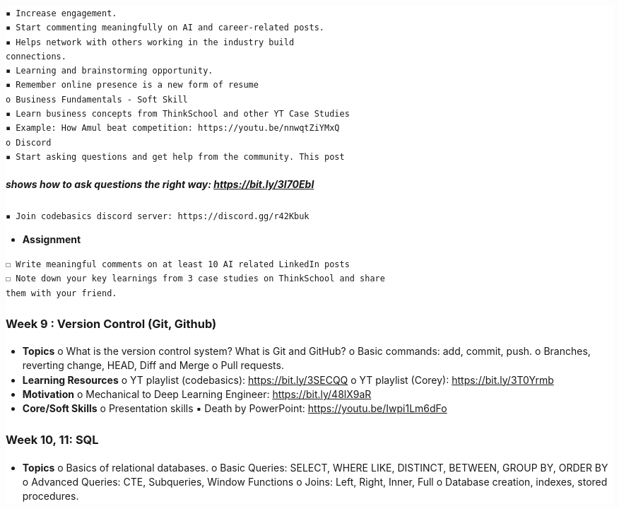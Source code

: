 ```
▪ Increase engagement.
▪ Start commenting meaningfully on AI and career-related posts.
▪ Helps network with others working in the industry build
connections.
▪ Learning and brainstorming opportunity.
▪ Remember online presence is a new form of resume
o Business Fundamentals - Soft Skill
▪ Learn business concepts from ThinkSchool and other YT Case Studies
▪ Example: How Amul beat competition: https://youtu.be/nnwqtZiYMxQ
o Discord
▪ Start asking questions and get help from the community. This post
```
##### shows how to ask questions the right way: https://bit.ly/3I70EbI

```
▪ Join codebasics discord server: https://discord.gg/r42Kbuk
```

- **Assignment**

```
☐ Write meaningful comments on at least 10 AI related LinkedIn posts
☐ Note down your key learnings from 3 case studies on ThinkSchool and share
them with your friend.
```
### Week 9 : Version Control (Git, Github)

- **Topics**
    o What is the version control system? What is Git and GitHub?
    o Basic commands: add, commit, push.
    o Branches, reverting change, HEAD, Diff and Merge
    o Pull requests.
- **Learning Resources**
    o YT playlist (codebasics): https://bit.ly/3SECQQ
    o YT playlist (Corey): https://bit.ly/3T0Yrmb
- **Motivation**
    o Mechanical to Deep Learning Engineer: https://bit.ly/48lX9aR
- **Core/Soft Skills**
    o Presentation skills
       ▪ Death by PowerPoint: https://youtu.be/Iwpi1Lm6dFo

### Week 10, 11: SQL

- **Topics**
    o Basics of relational databases.
    o Basic Queries: SELECT, WHERE LIKE, DISTINCT, BETWEEN, GROUP BY, ORDER
       BY
    o Advanced Queries: CTE, Subqueries, Window Functions
    o Joins: Left, Right, Inner, Full
    o Database creation, indexes, stored procedures.


